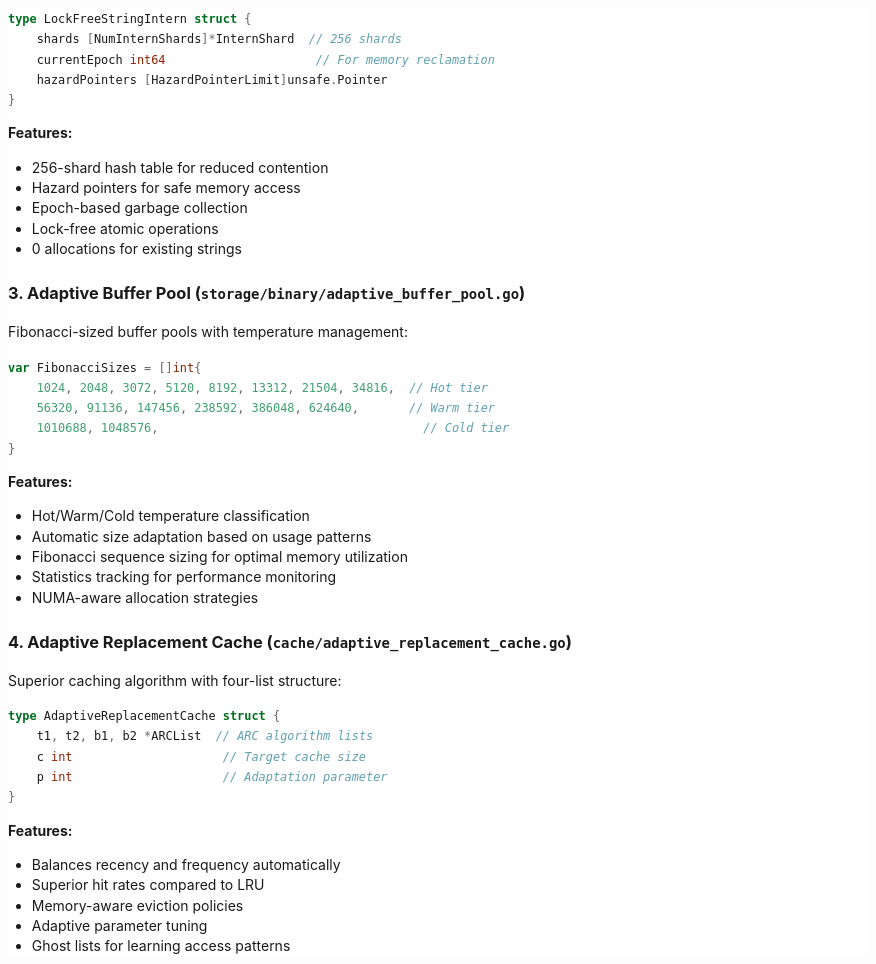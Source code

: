 ```go
type LockFreeStringIntern struct {
    shards [NumInternShards]*InternShard  // 256 shards
    currentEpoch int64                     // For memory reclamation
    hazardPointers [HazardPointerLimit]unsafe.Pointer
}
```

**Features:**
- 256-shard hash table for reduced contention
- Hazard pointers for safe memory access
- Epoch-based garbage collection
- Lock-free atomic operations
- 0 allocations for existing strings

### 3. Adaptive Buffer Pool (`storage/binary/adaptive_buffer_pool.go`)

Fibonacci-sized buffer pools with temperature management:

```go
var FibonacciSizes = []int{
    1024, 2048, 3072, 5120, 8192, 13312, 21504, 34816,  // Hot tier
    56320, 91136, 147456, 238592, 386048, 624640,       // Warm tier
    1010688, 1048576,                                     // Cold tier
}
```

**Features:**
- Hot/Warm/Cold temperature classification
- Automatic size adaptation based on usage patterns
- Fibonacci sequence sizing for optimal memory utilization
- Statistics tracking for performance monitoring
- NUMA-aware allocation strategies

### 4. Adaptive Replacement Cache (`cache/adaptive_replacement_cache.go`)

Superior caching algorithm with four-list structure:

```go
type AdaptiveReplacementCache struct {
    t1, t2, b1, b2 *ARCList  // ARC algorithm lists
    c int                     // Target cache size
    p int                     // Adaptation parameter
}
```

**Features:**
- Balances recency and frequency automatically
- Superior hit rates compared to LRU
- Memory-aware eviction policies
- Adaptive parameter tuning
- Ghost lists for learning access patterns
